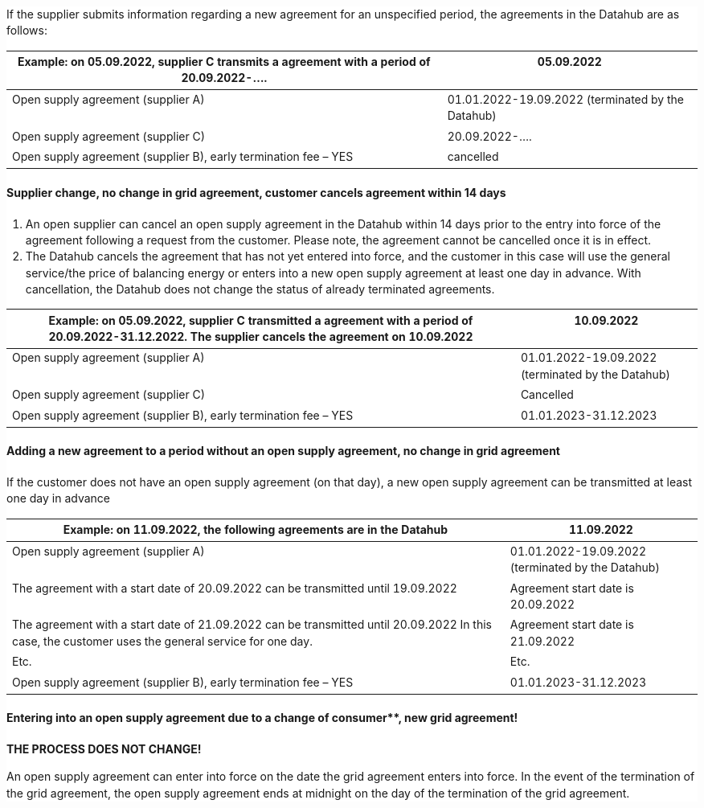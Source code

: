 If the supplier submits information regarding a new agreement for an unspecified period, the agreements in the Datahub are as follows:

| Example: on 05.09.2022, supplier C transmits a agreement with a period of 20.09.2022-…. | 05.09.2022                                        |
|-----------------------------------------------------------------------------------------|---------------------------------------------------|
| Open supply agreement (supplier A)                                                      | 01.01.2022-19.09.2022 (terminated by the Datahub) |
| Open supply agreement (supplier C)                                                      | 20.09.2022-….                                     |
| Open supply agreement (supplier B), early termination fee – YES                         | cancelled                                         |

#### Supplier change, no change in grid agreement, customer cancels agreement within 14 days

1. An open supplier can cancel an open supply agreement in the Datahub within 14 days prior to the entry into force of the agreement following a request from the customer. Please note, the agreement cannot be cancelled once it is in effect.
2. The Datahub cancels the agreement that has not yet entered into force, and the customer in this case will use the general service/the price of balancing energy or enters into a new open supply agreement at least one day in advance. With cancellation, the Datahub does not change the status of already terminated agreements.

| Example: on 05.09.2022, supplier C transmitted a agreement with a period of 20.09.2022-31.12.2022. The supplier cancels the agreement on 10.09.2022 | 10.09.2022                                        |
|-----------------------------------------------------------------------------------------------------------------------------------------------------|---------------------------------------------------|
| Open supply agreement (supplier A)                                                                                                                  | 01.01.2022-19.09.2022 (terminated by the Datahub) |
| Open supply agreement (supplier C)                                                                                                                  | Cancelled                                         |
| Open supply agreement (supplier B), early termination fee – YES                                                                                     | 01.01.2023-31.12.2023                             |

#### Adding a new agreement to a period without an open supply agreement, no change in grid agreement

If the customer does not have an open supply agreement (on that day), a new open supply agreement can be transmitted at least one day in advance

| Example: on 11.09.2022, the following agreements are in the Datahub                                                                                | 11.09.2022                                        |
|----------------------------------------------------------------------------------------------------------------------------------------------------|---------------------------------------------------|
| Open supply agreement (supplier A)                                                                                                                 | 01.01.2022-19.09.2022 (terminated by the Datahub) |
| The agreement with a start date of 20.09.2022 can be transmitted until 19.09.2022                                                                  | Agreement start date is 20.09.2022                |
| The agreement with a start date of 21.09.2022 can be transmitted until 20.09.2022 In this case, the customer uses the general service for one day. | Agreement start date is 21.09.2022                |
| Etc.                                                                                                                                               | Etc.                                              |
| Open supply agreement (supplier B), early termination fee – YES                                                                                    | 01.01.2023-31.12.2023                             |

#### Entering into an open supply agreement due to a change of consumer**, new grid agreement!

**THE PROCESS DOES NOT CHANGE!**

An open supply agreement can enter into force on the date the grid agreement enters into force. In the event of the termination of the grid agreement, the open supply agreement ends at midnight on the day of the termination of the grid agreement.
